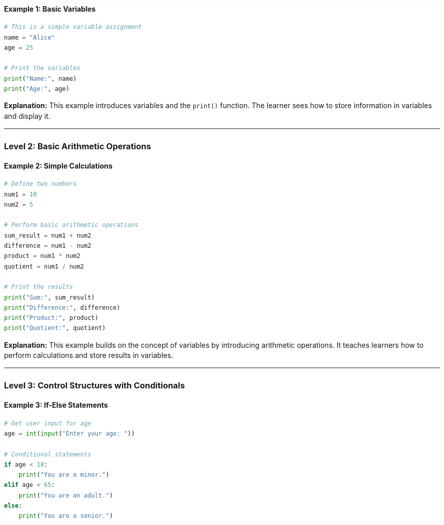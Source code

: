 **Example 1: Basic Variables**

```python
# This is a simple variable assignment
name = "Alice"
age = 25

# Print the variables
print("Name:", name)
print("Age:", age)
```

**Explanation:** This example introduces variables and the `print()` function. The learner sees how to store information in variables and display it.

---

### Level 2: Basic Arithmetic Operations

**Example 2: Simple Calculations**

```python
# Define two numbers
num1 = 10
num2 = 5

# Perform basic arithmetic operations
sum_result = num1 + num2
difference = num1 - num2
product = num1 * num2
quotient = num1 / num2

# Print the results
print("Sum:", sum_result)
print("Difference:", difference)
print("Product:", product)
print("Quotient:", quotient)
```

**Explanation:** This example builds on the concept of variables by introducing arithmetic operations. It teaches learners how to perform calculations and store results in variables.

---

### Level 3: Control Structures with Conditionals

**Example 3: If-Else Statements**

```python
# Get user input for age
age = int(input("Enter your age: "))

# Conditional statements
if age < 18:
    print("You are a minor.")
elif age < 65:
    print("You are an adult.")
else:
    print("You are a senior.")
```
